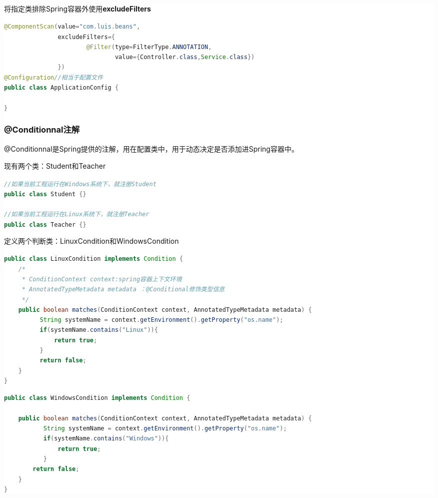 将指定类排除Spring容器外使用**excludeFilters**

```java
@ComponentScan(value="com.luis.beans",
               excludeFilters={
            		   @Filter(type=FilterType.ANNOTATION,
            				   value={Controller.class,Service.class})  
               })
@Configuration//相当于配置文件
public class ApplicationConfig {

}
```

### @Conditionnal注解

@Conditionnal是Spring提供的注解，用在配置类中，用于动态决定是否添加进Spring容器中。

现有两个类：Student和Teacher

```java
//如果当前工程运行在Windows系统下，就注册Student
public class Student {}

//如果当前工程运行在Linux系统下，就注册Teacher
public class Teacher {}
```

定义两个判断类：LinuxCondition和WindowsCondition

```java
public class LinuxCondition implements Condition {
	/*
	 * ConditionContext context:spring容器上下文环境
	 * AnnotatedTypeMetadata metadata ：@Conditional修饰类型信息
	 */
	public boolean matches(ConditionContext context, AnnotatedTypeMetadata metadata) {
		  String systemName = context.getEnvironment().getProperty("os.name");
		  if(systemName.contains("Linux")){
			  return true;
		  }
		  return false;
	}
}
```

```java
public class WindowsCondition implements Condition {
	
	public boolean matches(ConditionContext context, AnnotatedTypeMetadata metadata) { 
		   String systemName = context.getEnvironment().getProperty("os.name");
		   if(systemName.contains("Windows")){
			   return true;
		   }
		return false;
	}
}
```
